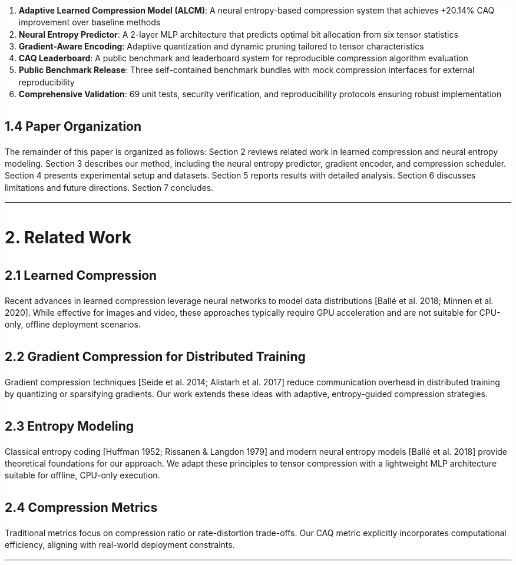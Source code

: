 1. **Adaptive Learned Compression Model (ALCM)**: A neural entropy-based compression system that achieves +20.14% CAQ improvement over baseline methods
2. **Neural Entropy Predictor**: A 2-layer MLP architecture that predicts optimal bit allocation from six tensor statistics
3. **Gradient-Aware Encoding**: Adaptive quantization and dynamic pruning tailored to tensor characteristics
4. **CAQ Leaderboard**: A public benchmark and leaderboard system for reproducible compression algorithm evaluation
5. **Public Benchmark Release**: Three self-contained benchmark bundles with mock compression interfaces for external reproducibility
6. **Comprehensive Validation**: 69 unit tests, security verification, and reproducibility protocols ensuring robust implementation

## 1.4 Paper Organization

The remainder of this paper is organized as follows: Section 2 reviews related work in learned compression and neural entropy modeling. Section 3 describes our method, including the neural entropy predictor, gradient encoder, and compression scheduler. Section 4 presents experimental setup and datasets. Section 5 reports results with detailed analysis. Section 6 discusses limitations and future directions. Section 7 concludes.

---

# 2. Related Work

## 2.1 Learned Compression

Recent advances in learned compression leverage neural networks to model data distributions [Ballé et al. 2018; Minnen et al. 2020]. While effective for images and video, these approaches typically require GPU acceleration and are not suitable for CPU-only, offline deployment scenarios.

## 2.2 Gradient Compression for Distributed Training

Gradient compression techniques [Seide et al. 2014; Alistarh et al. 2017] reduce communication overhead in distributed training by quantizing or sparsifying gradients. Our work extends these ideas with adaptive, entropy-guided compression strategies.

## 2.3 Entropy Modeling

Classical entropy coding [Huffman 1952; Rissanen & Langdon 1979] and modern neural entropy models [Ballé et al. 2018] provide theoretical foundations for our approach. We adapt these principles to tensor compression with a lightweight MLP architecture suitable for offline, CPU-only execution.

## 2.4 Compression Metrics

Traditional metrics focus on compression ratio or rate-distortion trade-offs. Our CAQ metric explicitly incorporates computational efficiency, aligning with real-world deployment constraints.

---

